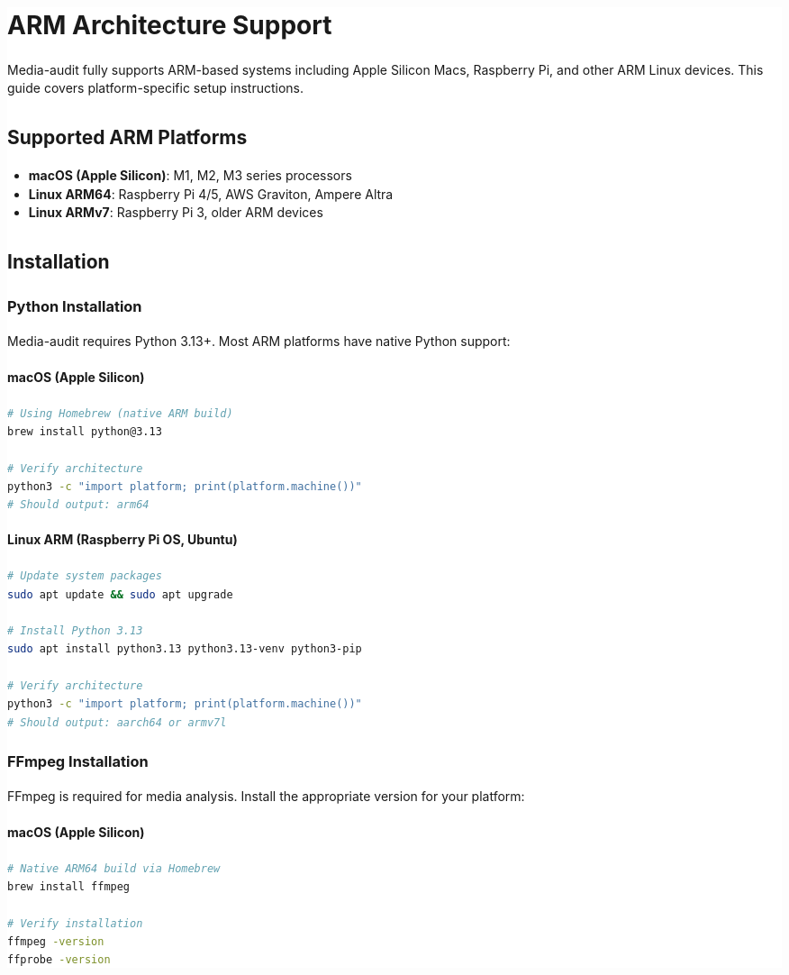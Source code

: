 # ARM Architecture Support

Media-audit fully supports ARM-based systems including Apple Silicon Macs, Raspberry Pi, and other ARM Linux devices. This guide covers platform-specific setup instructions.

## Supported ARM Platforms

- **macOS (Apple Silicon)**: M1, M2, M3 series processors
- **Linux ARM64**: Raspberry Pi 4/5, AWS Graviton, Ampere Altra
- **Linux ARMv7**: Raspberry Pi 3, older ARM devices

## Installation

### Python Installation

Media-audit requires Python 3.13+. Most ARM platforms have native Python support:

#### macOS (Apple Silicon)

```bash
# Using Homebrew (native ARM build)
brew install python@3.13

# Verify architecture
python3 -c "import platform; print(platform.machine())"
# Should output: arm64
```

#### Linux ARM (Raspberry Pi OS, Ubuntu)

```bash
# Update system packages
sudo apt update && sudo apt upgrade

# Install Python 3.13
sudo apt install python3.13 python3.13-venv python3-pip

# Verify architecture
python3 -c "import platform; print(platform.machine())"
# Should output: aarch64 or armv7l
```

### FFmpeg Installation

FFmpeg is required for media analysis. Install the appropriate version for your platform:

#### macOS (Apple Silicon)

```bash
# Native ARM64 build via Homebrew
brew install ffmpeg

# Verify installation
ffmpeg -version
ffprobe -version
```
